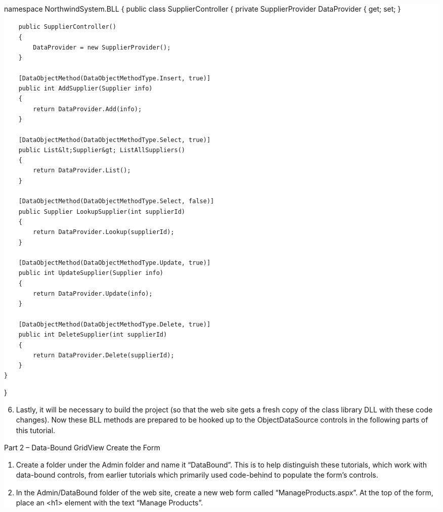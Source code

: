 namespace NorthwindSystem.BLL
{
    public class SupplierController
    {
        private SupplierProvider DataProvider { get; set; }

        public SupplierController()
        {
            DataProvider = new SupplierProvider();
        }

        [DataObjectMethod(DataObjectMethodType.Insert, true)]
        public int AddSupplier(Supplier info)
        {
            return DataProvider.Add(info);
        }

        [DataObjectMethod(DataObjectMethodType.Select, true)]
        public List&lt;Supplier&gt; ListAllSuppliers()
        {
            return DataProvider.List();
        }

        [DataObjectMethod(DataObjectMethodType.Select, false)]
        public Supplier LookupSupplier(int supplierId)
        {
            return DataProvider.Lookup(supplierId);
        }

        [DataObjectMethod(DataObjectMethodType.Update, true)]
        public int UpdateSupplier(Supplier info)
        {
            return DataProvider.Update(info);
        }

        [DataObjectMethod(DataObjectMethodType.Delete, true)]
        public int DeleteSupplier(int supplierId)
        {
            return DataProvider.Delete(supplierId);
        }
    }
}

6)	Lastly, it will be necessary to build the project (so that the web site gets a fresh copy of the class library DLL with these code changes). Now these BLL methods are prepared to be hooked up to the ObjectDataSource controls in the following parts of this tutorial.

Part 2 – Data-Bound GridView
Create the Form
1)	Create a folder under the Admin folder and name it “DataBound”. This is to help distinguish these tutorials, which work with data-bound controls, from earlier tutorials which primarily used code-behind to populate the form’s controls.

2)	In the Admin/DataBound folder of the web site, create a new web form called “ManageProducts.aspx”. At the top of the form, place an &lt;h1&gt; element with the text “Manage Products”.
